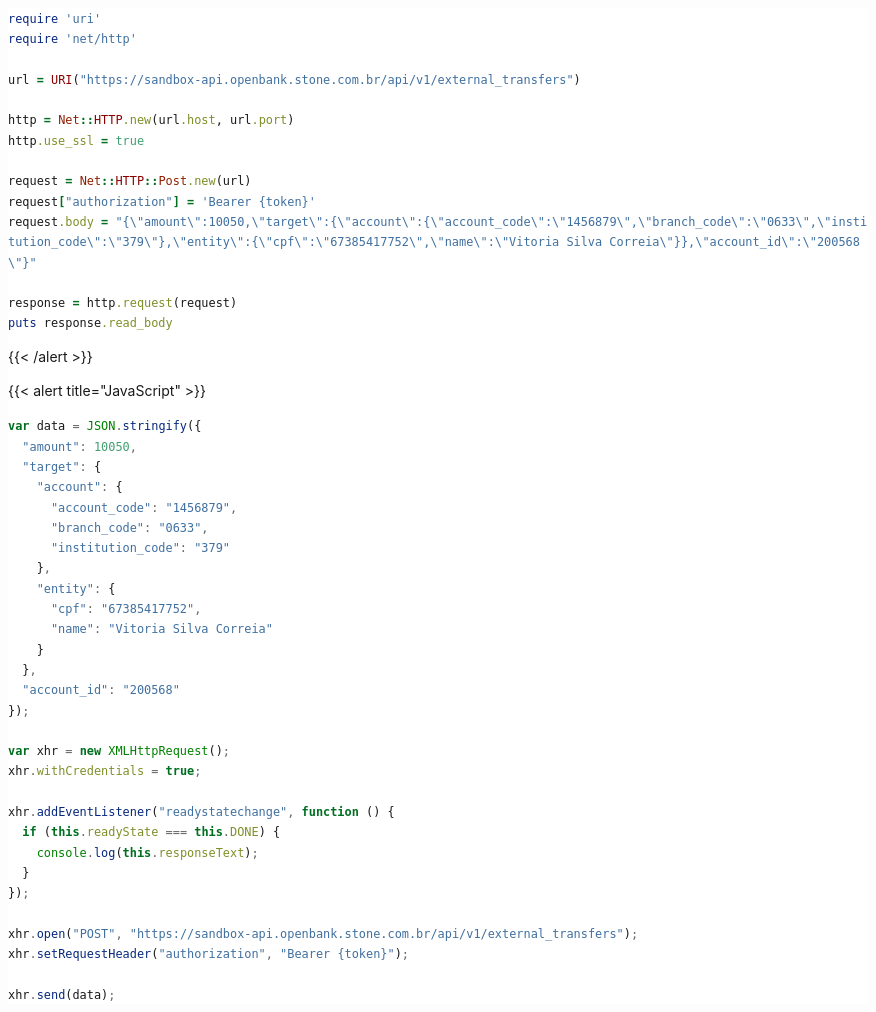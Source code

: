 ```ruby
require 'uri'
require 'net/http'

url = URI("https://sandbox-api.openbank.stone.com.br/api/v1/external_transfers")

http = Net::HTTP.new(url.host, url.port)
http.use_ssl = true

request = Net::HTTP::Post.new(url)
request["authorization"] = 'Bearer {token}'
request.body = "{\"amount\":10050,\"target\":{\"account\":{\"account_code\":\"1456879\",\"branch_code\":\"0633\",\"institution_code\":\"379\"},\"entity\":{\"cpf\":\"67385417752\",\"name\":\"Vitoria Silva Correia\"}},\"account_id\":\"200568\"}"

response = http.request(request)
puts response.read_body
```

{{< /alert >}}



{{< alert title="JavaScript" >}}

```js
var data = JSON.stringify({
  "amount": 10050,
  "target": {
    "account": {
      "account_code": "1456879",
      "branch_code": "0633",
      "institution_code": "379"
    },
    "entity": {
      "cpf": "67385417752",
      "name": "Vitoria Silva Correia"
    }
  },
  "account_id": "200568"
});

var xhr = new XMLHttpRequest();
xhr.withCredentials = true;

xhr.addEventListener("readystatechange", function () {
  if (this.readyState === this.DONE) {
    console.log(this.responseText);
  }
});

xhr.open("POST", "https://sandbox-api.openbank.stone.com.br/api/v1/external_transfers");
xhr.setRequestHeader("authorization", "Bearer {token}");

xhr.send(data);
```
